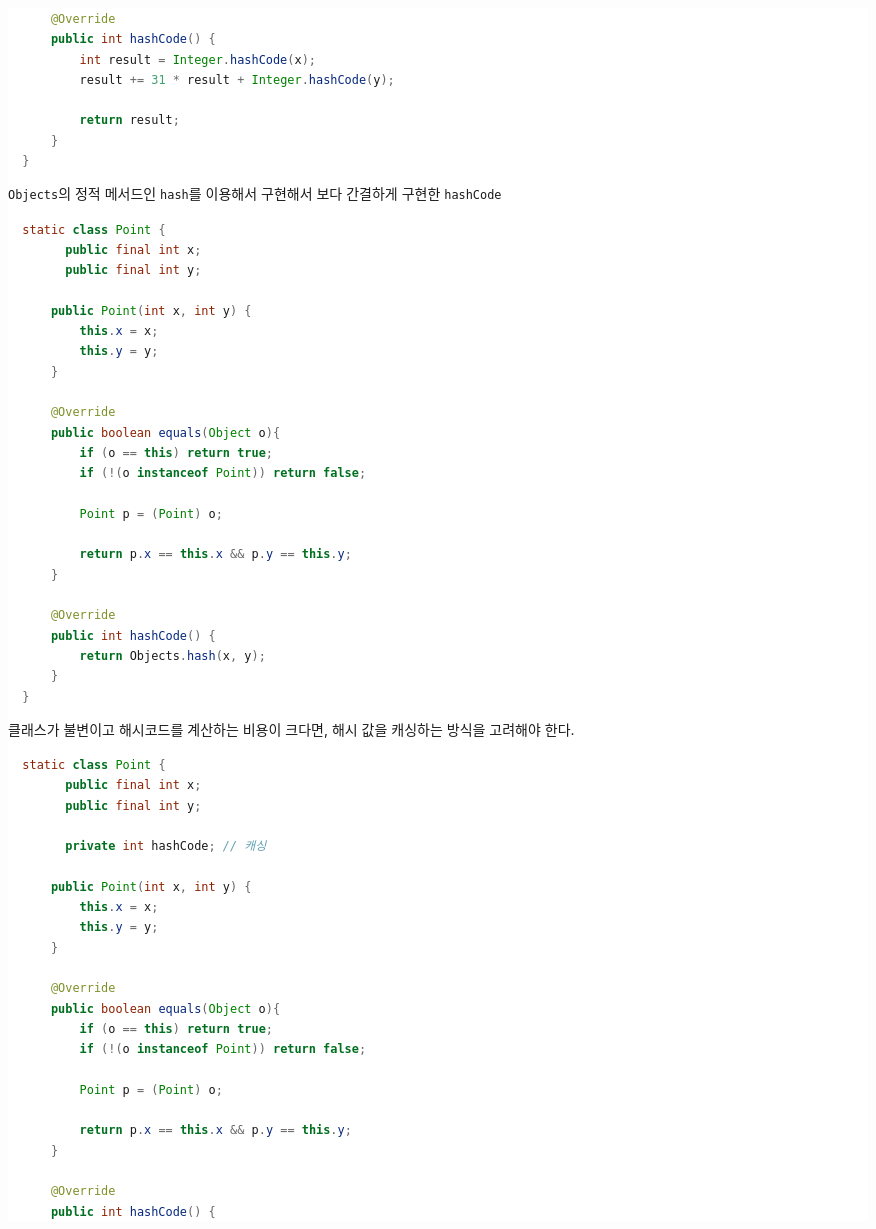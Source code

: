 ```java
      @Override
      public int hashCode() {
          int result = Integer.hashCode(x);
          result += 31 * result + Integer.hashCode(y);

          return result;
      }
  }
```


`Objects`의 정적 메서드인 `hash`를 이용해서 구현해서 보다 간결하게 구현한 `hashCode`

```java
  static class Point {
        public final int x;
        public final int y;

      public Point(int x, int y) {
          this.x = x;
          this.y = y;
      }

      @Override
      public boolean equals(Object o){
          if (o == this) return true;
          if (!(o instanceof Point)) return false;

          Point p = (Point) o;

          return p.x == this.x && p.y == this.y;
      }

      @Override
      public int hashCode() {
          return Objects.hash(x, y);
      }
  }
```

클래스가 불변이고 해시코드를 계산하는 비용이 크다면, 해시 값을 캐싱하는 방식을 고려해야 한다.

```java
  static class Point {
        public final int x;
        public final int y;

        private int hashCode; // 캐싱

      public Point(int x, int y) {
          this.x = x;
          this.y = y;
      }

      @Override
      public boolean equals(Object o){
          if (o == this) return true;
          if (!(o instanceof Point)) return false;

          Point p = (Point) o;

          return p.x == this.x && p.y == this.y;
      }

      @Override
      public int hashCode() {
```